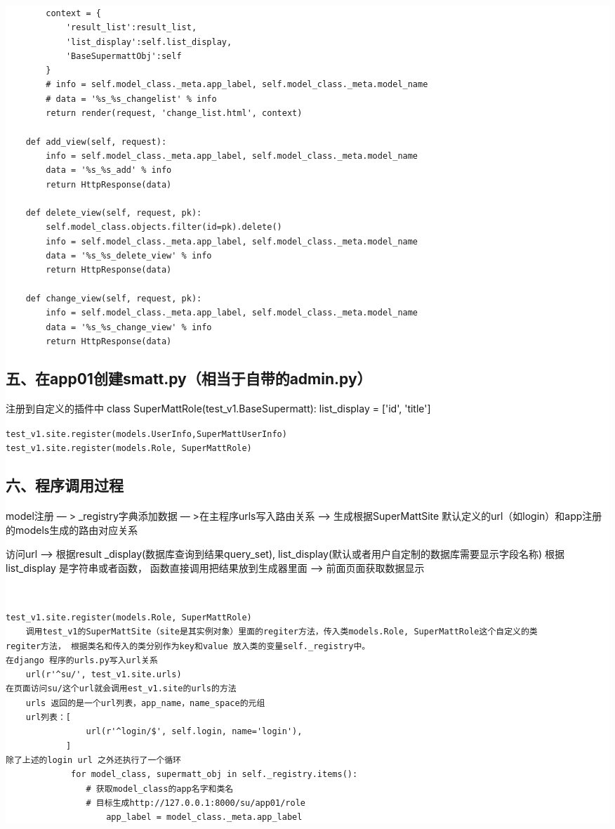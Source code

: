 	        context = {
	            'result_list':result_list,
	            'list_display':self.list_display,
	            'BaseSupermattObj':self
	        }
	        # info = self.model_class._meta.app_label, self.model_class._meta.model_name
	        # data = '%s_%s_changelist' % info
	        return render(request, 'change_list.html', context)
	
	    def add_view(self, request):
	        info = self.model_class._meta.app_label, self.model_class._meta.model_name
	        data = '%s_%s_add' % info
	        return HttpResponse(data)
	
	    def delete_view(self, request, pk):
	        self.model_class.objects.filter(id=pk).delete()
	        info = self.model_class._meta.app_label, self.model_class._meta.model_name
	        data = '%s_%s_delete_view' % info
	        return HttpResponse(data)
	
	    def change_view(self, request, pk):
	        info = self.model_class._meta.app_label, self.model_class._meta.model_name
	        data = '%s_%s_change_view' % info
	        return HttpResponse(data)
	

## 五、在app01创建smatt.py（相当于自带的admin.py）

注册到自定义的插件中
	class SuperMattRole(test_v1.BaseSupermatt):
	    list_display = ['id', 'title']
	
	test_v1.site.register(models.UserInfo,SuperMattUserInfo)
	test_v1.site.register(models.Role, SuperMattRole)

## 六、程序调用过程

model注册 — \> \_registry字典添加数据  — \>在主程序urls写入路由关系 —\> 生成根据SuperMattSite 默认定义的url（如login）和app注册的models生成的路由对应关系 

访问url —\> 根据result \_display(数据库查询到结果query\_set), list\_display(默认或者用户自定制的数据库需要显示字段名称) 根据 list\_display 是字符串或者函数， 函数直接调用把结果放到生成器里面 —\> 前面页面获取数据显示

 

	test_v1.site.register(models.Role, SuperMattRole)
		调用test_v1的SuperMattSite（site是其实例对象）里面的regiter方法，传入类models.Role, SuperMattRole这个自定义的类
	regiter方法， 根据类名和传入的类分别作为key和value 放入类的变量self._registry中。
	在django 程序的urls.py写入url关系
		url(r'^su/', test_v1.site.urls)
	在页面访问su/这个url就会调用est_v1.site的urls的方法
		urls 返回的是一个url列表，app_name，name_space的元组
		url列表：[
		            url(r'^login/$', self.login, name='login'),
		        ]
	除了上述的login url 之外还执行了一个循环
			     for model_class, supermatt_obj in self._registry.items():
		            # 获取model_class的app名字和类名
		            # 目标生成http://127.0.0.1:8000/su/app01/role
			            app_label = model_class._meta.app_label